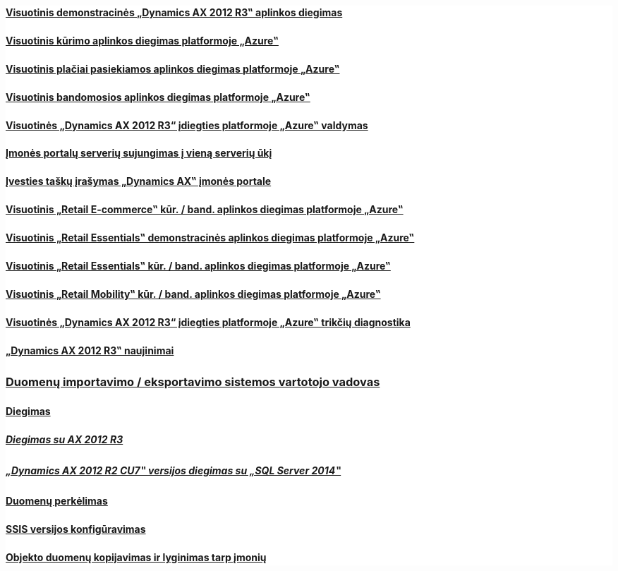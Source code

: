#### [Visuotinis demonstracinės „Dynamics AX 2012 R3‟ aplinkos diegimas](lifecycle-services/ax-2012/deploy-ax-2012-r3-ax-2012-r3-cu8-demo-environment-azure.md)
#### [Visuotinis kūrimo aplinkos diegimas platformoje „Azure‟](lifecycle-services/ax-2012/deploy-development-environment-azure.md)
#### [Visuotinis plačiai pasiekiamos aplinkos diegimas platformoje „Azure‟](lifecycle-services/ax-2012/deploy-high-availability-environment-azure.md)
#### [Visuotinis bandomosios aplinkos diegimas platformoje „Azure‟](lifecycle-services/ax-2012/deploy-test-environment-azure.md)
#### [Visuotinės „Dynamics AX 2012 R3“ įdiegties platformoje „Azure‟ valdymas](lifecycle-services/ax-2012/manage-2012-r3-deployment-azure.md)
#### [Įmonės portalų serverių sujungimas į vieną serverių ūkį](lifecycle-services/ax-2012/join-enterprise-portal-servers-single-server-farm.md)
#### [Įvesties taškų įrašymas „Dynamics AX‟ įmonės portale](lifecycle-services/ax-2012/record-entry-points-enterprise-portal.md)
#### [Visuotinis „Retail E-commerce‟ kūr. / band. aplinkos diegimas platformoje „Azure‟](lifecycle-services/ax-2012/deploy-retail-ecommerce-devtest-environment-azure.md)
#### [Visuotinis „Retail Essentials‟ demonstracinės aplinkos diegimas platformoje „Azure‟](lifecycle-services/ax-2012/deploy-retail-essentials-demo-environment-azure.md)
#### [Visuotinis „Retail Essentials‟ kūr. / band. aplinkos diegimas platformoje „Azure‟](lifecycle-services/ax-2012/deploy-retail-essentials-devtest-environment-azure.md)
#### [Visuotinis „Retail Mobility‟ kūr. / band. aplinkos diegimas platformoje „Azure‟](lifecycle-services/ax-2012/deploy-retail-mobility-devtest-environment-azure.md)
#### [Visuotinės „Dynamics AX 2012 R3“ įdiegties platformoje „Azure‟ trikčių diagnostika](lifecycle-services/ax-2012/troubleshoot-2012-r3-deployment-azure.md)
#### [„Dynamics AX 2012 R3‟ naujinimai](lifecycle-services/ax-2012/update-2012-r3-lcs.md)
### [Duomenų importavimo / eksportavimo sistemos vartotojo vadovas](lifecycle-services/ax-2012/user-guide-dixf.md)
#### [Diegimas](lifecycle-services/ax-2012/install-dixf.md)
##### [Diegimas su AX 2012 R3](lifecycle-services/ax-2012/install-ax-2012-r3.md)
##### [„Dynamics AX 2012 R2 CU7‟ versijos diegimas su „SQL Server 2014‟](lifecycle-services/ax-2012/install-dixf-ax-2012-r2-cu7-ss-2014.md)
#### [Duomenų perkėlimas](lifecycle-services/ax-2012/migrate-data-dixf.md)
#### [SSIS versijos konfigūravimas](lifecycle-services/ax-2012/configure-sql-server-integration-services-multiple-versions-dixf.md)
#### [Objekto duomenų kopijavimas ir lyginimas tarp įmonių](lifecycle-services/ax-2012/copy-compare-entity-data-between-companies-dixf.md)